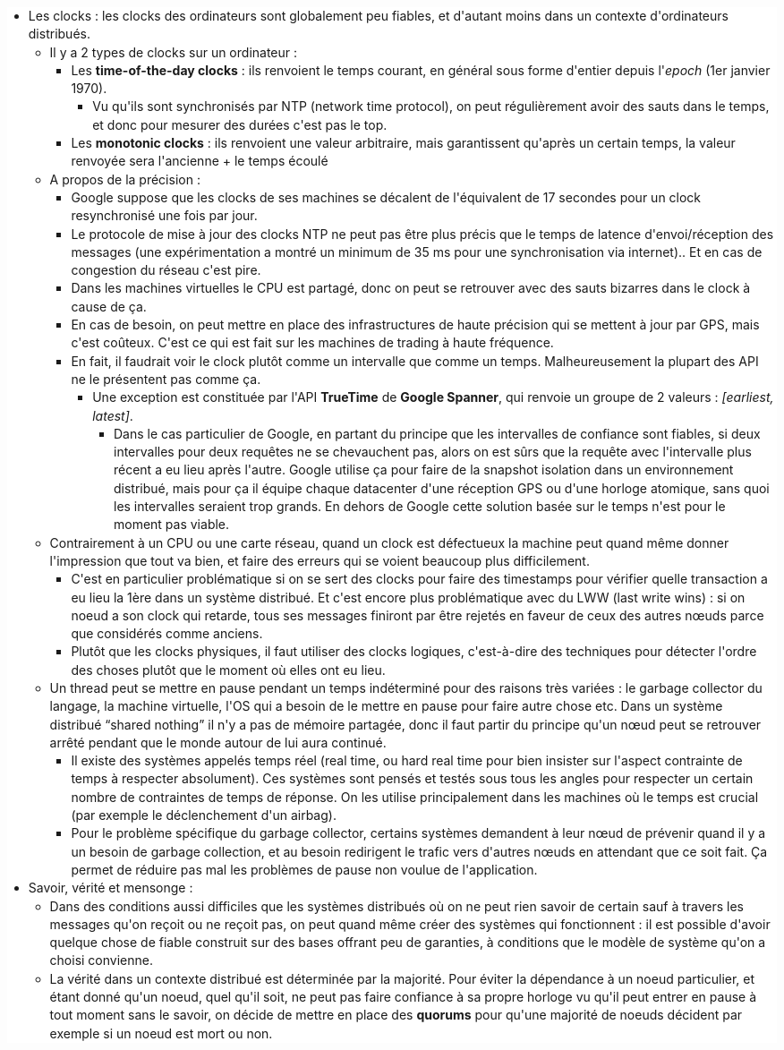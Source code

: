 - Les clocks : les clocks des ordinateurs sont globalement peu fiables, et d'autant moins dans un contexte d'ordinateurs distribués.
  - Il y a 2 types de clocks sur un ordinateur :
    - Les **time-of-the-day clocks** : ils renvoient le temps courant, en général sous forme d'entier depuis l'_epoch_ (1er janvier 1970).
      - Vu qu'ils sont synchronisés par NTP (network time protocol), on peut régulièrement avoir des sauts dans le temps, et donc pour mesurer des durées c'est pas le top.
    - Les **monotonic clocks** : ils renvoient une valeur arbitraire, mais garantissent qu'après un certain temps, la valeur renvoyée sera l'ancienne + le temps écoulé
  - A propos de la précision :
    - Google suppose que les clocks de ses machines se décalent de l'équivalent de 17 secondes pour un clock resynchronisé une fois par jour.
    - Le protocole de mise à jour des clocks NTP ne peut pas être plus précis que le temps de latence d'envoi/réception des messages (une expérimentation a montré un minimum de 35 ms pour une synchronisation via internet).. Et en cas de congestion du réseau c'est pire.
    - Dans les machines virtuelles le CPU est partagé, donc on peut se retrouver avec des sauts bizarres dans le clock à cause de ça.
    - En cas de besoin, on peut mettre en place des infrastructures de haute précision qui se mettent à jour par GPS, mais c'est coûteux. C'est ce qui est fait sur les machines de trading à haute fréquence.
    - En fait, il faudrait voir le clock plutôt comme un intervalle que comme un temps. Malheureusement la plupart des API ne le présentent pas comme ça.
      - Une exception est constituée par l'API **TrueTime** de **Google Spanner**, qui renvoie un groupe de 2 valeurs : _[earliest, latest]_.
        - Dans le cas particulier de Google, en partant du principe que les intervalles de confiance sont fiables, si deux intervalles pour deux requêtes ne se chevauchent pas, alors on est sûrs que la requête avec l'intervalle plus récent a eu lieu après l'autre. Google utilise ça pour faire de la snapshot isolation dans un environnement distribué, mais pour ça il équipe chaque datacenter d'une réception GPS ou d'une horloge atomique, sans quoi les intervalles seraient trop grands. En dehors de Google cette solution basée sur le temps n'est pour le moment pas viable.
  - Contrairement à un CPU ou une carte réseau, quand un clock est défectueux la machine peut quand même donner l'impression que tout va bien, et faire des erreurs qui se voient beaucoup plus difficilement.
    - C'est en particulier problématique si on se sert des clocks pour faire des timestamps pour vérifier quelle transaction a eu lieu la 1ère dans un système distribué. Et c'est encore plus problématique avec du LWW (last write wins) : si on noeud a son clock qui retarde, tous ses messages finiront par être rejetés en faveur de ceux des autres nœuds parce que considérés comme anciens.
    - Plutôt que les clocks physiques, il faut utiliser des clocks logiques, c'est-à-dire des techniques pour détecter l'ordre des choses plutôt que le moment où elles ont eu lieu.
  - Un thread peut se mettre en pause pendant un temps indéterminé pour des raisons très variées : le garbage collector du langage, la machine virtuelle, l'OS qui a besoin de le mettre en pause pour faire autre chose etc. Dans un système distribué “shared nothing” il n'y a pas de mémoire partagée, donc il faut partir du principe qu'un nœud peut se retrouver arrêté pendant que le monde autour de lui aura continué.
    - Il existe des systèmes appelés temps réel (real time, ou hard real time pour bien insister sur l'aspect contrainte de temps à respecter absolument). Ces systèmes sont pensés et testés sous tous les angles pour respecter un certain nombre de contraintes de temps de réponse. On les utilise principalement dans les machines où le temps est crucial (par exemple le déclenchement d'un airbag).
    - Pour le problème spécifique du garbage collector, certains systèmes demandent à leur nœud de prévenir quand il y a un besoin de garbage collection, et au besoin redirigent le trafic vers d'autres nœuds en attendant que ce soit fait. Ça permet de réduire pas mal les problèmes de pause non voulue de l'application.
- Savoir, vérité et mensonge :
  - Dans des conditions aussi difficiles que les systèmes distribués où on ne peut rien savoir de certain sauf à travers les messages qu'on reçoit ou ne reçoit pas, on peut quand même créer des systèmes qui fonctionnent : il est possible d'avoir quelque chose de fiable construit sur des bases offrant peu de garanties, à conditions que le modèle de système qu'on a choisi convienne.
  - La vérité dans un contexte distribué est déterminée par la majorité. Pour éviter la dépendance à un noeud particulier, et étant donné qu'un noeud, quel qu'il soit, ne peut pas faire confiance à sa propre horloge vu qu'il peut entrer en pause à tout moment sans le savoir, on décide de mettre en place des **quorums** pour qu'une majorité de noeuds décident par exemple si un noeud est mort ou non.
